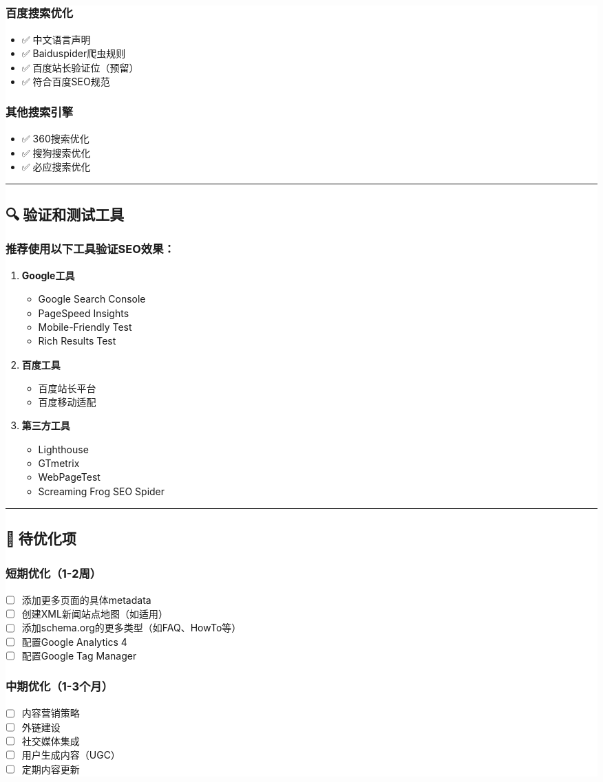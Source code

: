 ### 百度搜索优化
- ✅ 中文语言声明
- ✅ Baiduspider爬虫规则
- ✅ 百度站长验证位（预留）
- ✅ 符合百度SEO规范

### 其他搜索引擎
- ✅ 360搜索优化
- ✅ 搜狗搜索优化
- ✅ 必应搜索优化

---

## 🔍 验证和测试工具

### 推荐使用以下工具验证SEO效果：

1. **Google工具**
   - Google Search Console
   - PageSpeed Insights
   - Mobile-Friendly Test
   - Rich Results Test

2. **百度工具**
   - 百度站长平台
   - 百度移动适配

3. **第三方工具**
   - Lighthouse
   - GTmetrix
   - WebPageTest
   - Screaming Frog SEO Spider

---

## 📝 待优化项

### 短期优化（1-2周）
- [ ] 添加更多页面的具体metadata
- [ ] 创建XML新闻站点地图（如适用）
- [ ] 添加schema.org的更多类型（如FAQ、HowTo等）
- [ ] 配置Google Analytics 4
- [ ] 配置Google Tag Manager

### 中期优化（1-3个月）
- [ ] 内容营销策略
- [ ] 外链建设
- [ ] 社交媒体集成
- [ ] 用户生成内容（UGC）
- [ ] 定期内容更新
